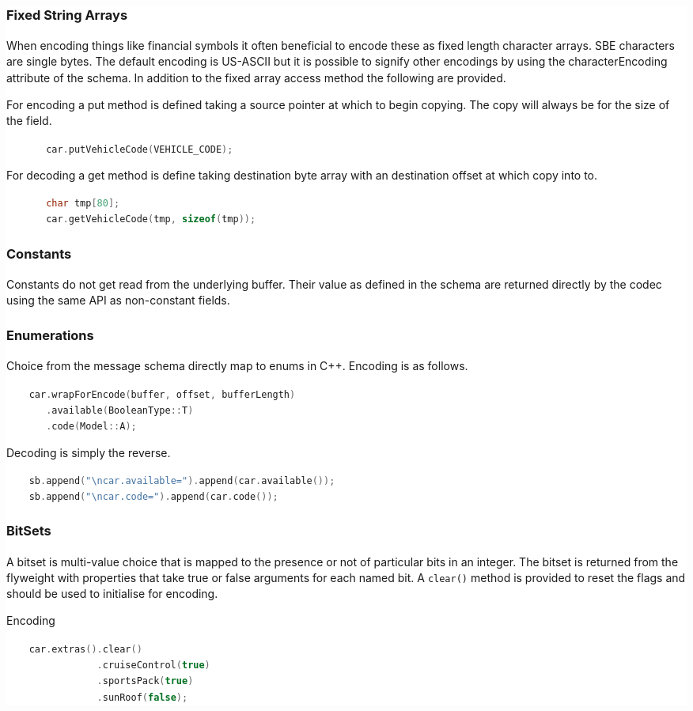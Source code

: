 ### Fixed String Arrays

When encoding things like financial symbols it often beneficial to encode these as fixed length character arrays. SBE characters are single bytes. The default encoding is US-ASCII but it is possible to signify other encodings by using the characterEncoding attribute of the schema. In addition to the fixed array access method the following are provided.

For encoding a put method is defined taking a source pointer at which to begin copying. The copy will always be for the size of the field.

```cpp
       car.putVehicleCode(VEHICLE_CODE);
```

For decoding a get method is define taking destination byte array with an destination offset at which copy into to.

```cpp
       char tmp[80];
       car.getVehicleCode(tmp, sizeof(tmp));
```

### Constants

Constants do not get read from the underlying buffer. Their value as defined in the schema are returned directly by the codec using the same API as non-constant fields.

### Enumerations

Choice from the message schema directly map to enums in C++. Encoding is as follows.

```cpp
    car.wrapForEncode(buffer, offset, bufferLength)
       .available(BooleanType::T)
       .code(Model::A);
```

Decoding is simply the reverse.

```cpp
    sb.append("\ncar.available=").append(car.available());
    sb.append("\ncar.code=").append(car.code());
```

### BitSets

A bitset is multi-value choice that is mapped to the presence or not of particular bits in an integer. The bitset is returned from the flyweight with properties that take true or false arguments for each named bit. A `clear()` method is provided to reset the flags and should be used to initialise for encoding.

Encoding

```cpp
    car.extras().clear()
                .cruiseControl(true)
                .sportsPack(true)
                .sunRoof(false);
```
